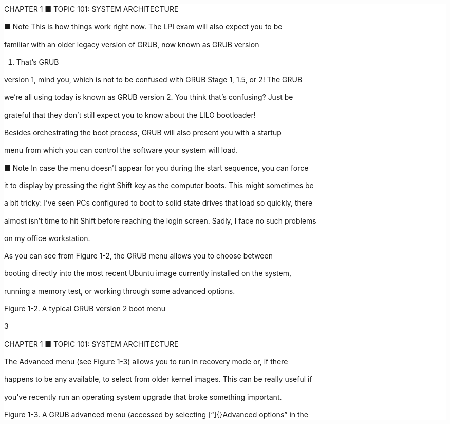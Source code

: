 CHAPTER 1 ■ TOPIC 101: SYSTEM ARCHITECTURE

■ Note This is how things work right now. The LPI exam will also expect
you to be

familiar with an older legacy version of GRUB, now known as GRUB version
1. That’s GRUB

version 1, mind you, which is not to be confused with GRUB Stage 1, 1.5,
or 2! The GRUB

we’re all using today is known as GRUB version 2. You think that’s
confusing? Just be

grateful that they don’t still expect you to know about the LILO
bootloader!

Besides orchestrating the boot process, GRUB will also present you with
a startup

menu from which you can control the software your system will load.

■ Note In case the menu doesn’t appear for you during the start
sequence, you can force

it to display by pressing the right Shift key as the computer boots.
This might sometimes be

a bit tricky: I’ve seen PCs configured to boot to solid state drives
that load so quickly, there

almost isn’t time to hit Shift before reaching the login screen. Sadly,
I face no such problems

on my office workstation.

As you can see from Figure 1-2, the GRUB menu allows you to choose
between

booting directly into the most recent Ubuntu image currently installed
on the system,

running a memory test, or working through some advanced options.

Figure 1-2. A typical GRUB version 2 boot menu

3

CHAPTER 1 ■ TOPIC 101: SYSTEM ARCHITECTURE

The Advanced menu (see Figure 1-3) allows you to run in recovery mode
or, if there

happens to be any available, to select from older kernel images. This
can be really useful if

you’ve recently run an operating system upgrade that broke something
important.

Figure 1-3. A GRUB advanced menu (accessed by selecting [“]{}Advanced
options” in the
